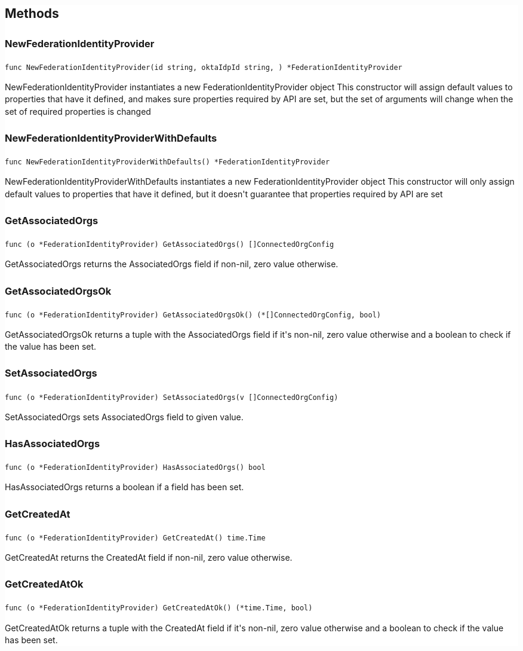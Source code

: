## Methods

### NewFederationIdentityProvider

`func NewFederationIdentityProvider(id string, oktaIdpId string, ) *FederationIdentityProvider`

NewFederationIdentityProvider instantiates a new FederationIdentityProvider object
This constructor will assign default values to properties that have it defined,
and makes sure properties required by API are set, but the set of arguments
will change when the set of required properties is changed

### NewFederationIdentityProviderWithDefaults

`func NewFederationIdentityProviderWithDefaults() *FederationIdentityProvider`

NewFederationIdentityProviderWithDefaults instantiates a new FederationIdentityProvider object
This constructor will only assign default values to properties that have it defined,
but it doesn't guarantee that properties required by API are set

### GetAssociatedOrgs

`func (o *FederationIdentityProvider) GetAssociatedOrgs() []ConnectedOrgConfig`

GetAssociatedOrgs returns the AssociatedOrgs field if non-nil, zero value otherwise.

### GetAssociatedOrgsOk

`func (o *FederationIdentityProvider) GetAssociatedOrgsOk() (*[]ConnectedOrgConfig, bool)`

GetAssociatedOrgsOk returns a tuple with the AssociatedOrgs field if it's non-nil, zero value otherwise
and a boolean to check if the value has been set.

### SetAssociatedOrgs

`func (o *FederationIdentityProvider) SetAssociatedOrgs(v []ConnectedOrgConfig)`

SetAssociatedOrgs sets AssociatedOrgs field to given value.

### HasAssociatedOrgs

`func (o *FederationIdentityProvider) HasAssociatedOrgs() bool`

HasAssociatedOrgs returns a boolean if a field has been set.
### GetCreatedAt

`func (o *FederationIdentityProvider) GetCreatedAt() time.Time`

GetCreatedAt returns the CreatedAt field if non-nil, zero value otherwise.

### GetCreatedAtOk

`func (o *FederationIdentityProvider) GetCreatedAtOk() (*time.Time, bool)`

GetCreatedAtOk returns a tuple with the CreatedAt field if it's non-nil, zero value otherwise
and a boolean to check if the value has been set.
